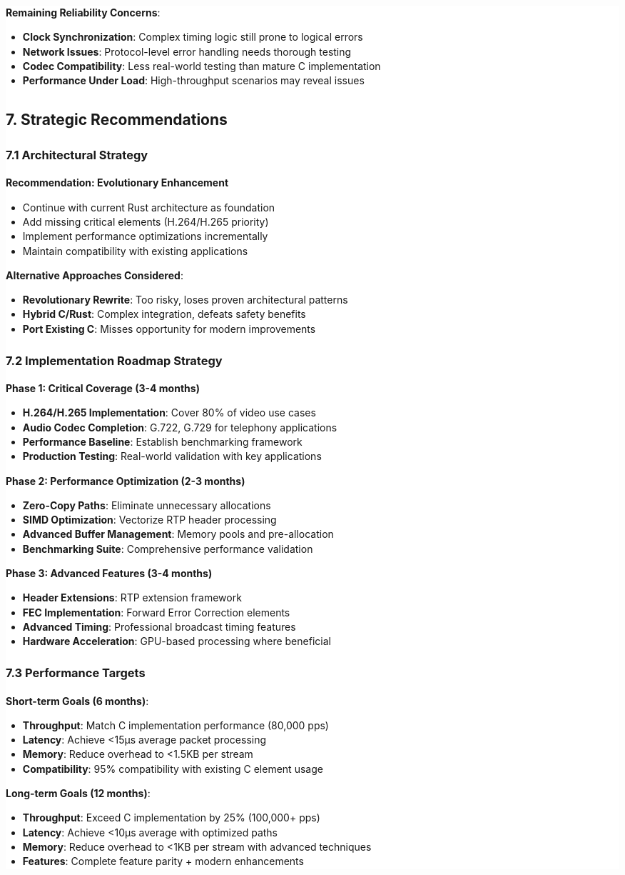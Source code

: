 **Remaining Reliability Concerns**:
- **Clock Synchronization**: Complex timing logic still prone to logical errors
- **Network Issues**: Protocol-level error handling needs thorough testing  
- **Codec Compatibility**: Less real-world testing than mature C implementation
- **Performance Under Load**: High-throughput scenarios may reveal issues

## 7. Strategic Recommendations

### 7.1 Architectural Strategy

**Recommendation: Evolutionary Enhancement**
- Continue with current Rust architecture as foundation
- Add missing critical elements (H.264/H.265 priority)
- Implement performance optimizations incrementally
- Maintain compatibility with existing applications

**Alternative Approaches Considered**:
- **Revolutionary Rewrite**: Too risky, loses proven architectural patterns
- **Hybrid C/Rust**: Complex integration, defeats safety benefits
- **Port Existing C**: Misses opportunity for modern improvements

### 7.2 Implementation Roadmap Strategy

**Phase 1: Critical Coverage (3-4 months)**
- **H.264/H.265 Implementation**: Cover 80% of video use cases
- **Audio Codec Completion**: G.722, G.729 for telephony applications
- **Performance Baseline**: Establish benchmarking framework
- **Production Testing**: Real-world validation with key applications

**Phase 2: Performance Optimization (2-3 months)**
- **Zero-Copy Paths**: Eliminate unnecessary allocations
- **SIMD Optimization**: Vectorize RTP header processing
- **Advanced Buffer Management**: Memory pools and pre-allocation
- **Benchmarking Suite**: Comprehensive performance validation

**Phase 3: Advanced Features (3-4 months)**  
- **Header Extensions**: RTP extension framework
- **FEC Implementation**: Forward Error Correction elements
- **Advanced Timing**: Professional broadcast timing features
- **Hardware Acceleration**: GPU-based processing where beneficial

### 7.3 Performance Targets

**Short-term Goals (6 months)**:
- **Throughput**: Match C implementation performance (80,000 pps)
- **Latency**: Achieve <15μs average packet processing  
- **Memory**: Reduce overhead to <1.5KB per stream
- **Compatibility**: 95% compatibility with existing C element usage

**Long-term Goals (12 months)**:
- **Throughput**: Exceed C implementation by 25% (100,000+ pps)
- **Latency**: Achieve <10μs average with optimized paths
- **Memory**: Reduce overhead to <1KB per stream with advanced techniques
- **Features**: Complete feature parity + modern enhancements
